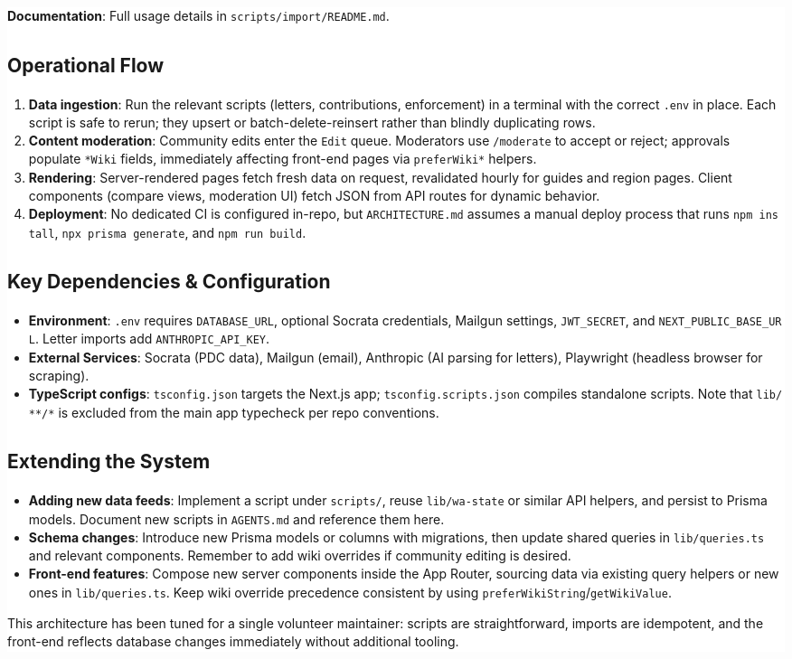 **Documentation**: Full usage details in `scripts/import/README.md`.

## Operational Flow

1. **Data ingestion**: Run the relevant scripts (letters, contributions, enforcement) in a terminal with the correct `.env` in place. Each script is safe to rerun; they upsert or batch-delete-reinsert rather than blindly duplicating rows.
2. **Content moderation**: Community edits enter the `Edit` queue. Moderators use `/moderate` to accept or reject; approvals populate `*Wiki` fields, immediately affecting front-end pages via `preferWiki*` helpers.
3. **Rendering**: Server-rendered pages fetch fresh data on request, revalidated hourly for guides and region pages. Client components (compare views, moderation UI) fetch JSON from API routes for dynamic behavior.
4. **Deployment**: No dedicated CI is configured in-repo, but `ARCHITECTURE.md` assumes a manual deploy process that runs `npm install`, `npx prisma generate`, and `npm run build`.

## Key Dependencies & Configuration

- **Environment**: `.env` requires `DATABASE_URL`, optional Socrata credentials, Mailgun settings, `JWT_SECRET`, and `NEXT_PUBLIC_BASE_URL`. Letter imports add `ANTHROPIC_API_KEY`.
- **External Services**: Socrata (PDC data), Mailgun (email), Anthropic (AI parsing for letters), Playwright (headless browser for scraping).
- **TypeScript configs**: `tsconfig.json` targets the Next.js app; `tsconfig.scripts.json` compiles standalone scripts. Note that `lib/**/*` is excluded from the main app typecheck per repo conventions.

## Extending the System

- **Adding new data feeds**: Implement a script under `scripts/`, reuse `lib/wa-state` or similar API helpers, and persist to Prisma models. Document new scripts in `AGENTS.md` and reference them here.
- **Schema changes**: Introduce new Prisma models or columns with migrations, then update shared queries in `lib/queries.ts` and relevant components. Remember to add wiki overrides if community editing is desired.
- **Front-end features**: Compose new server components inside the App Router, sourcing data via existing query helpers or new ones in `lib/queries.ts`. Keep wiki override precedence consistent by using `preferWikiString`/`getWikiValue`.

This architecture has been tuned for a single volunteer maintainer: scripts are straightforward, imports are idempotent, and the front-end reflects database changes immediately without additional tooling.
